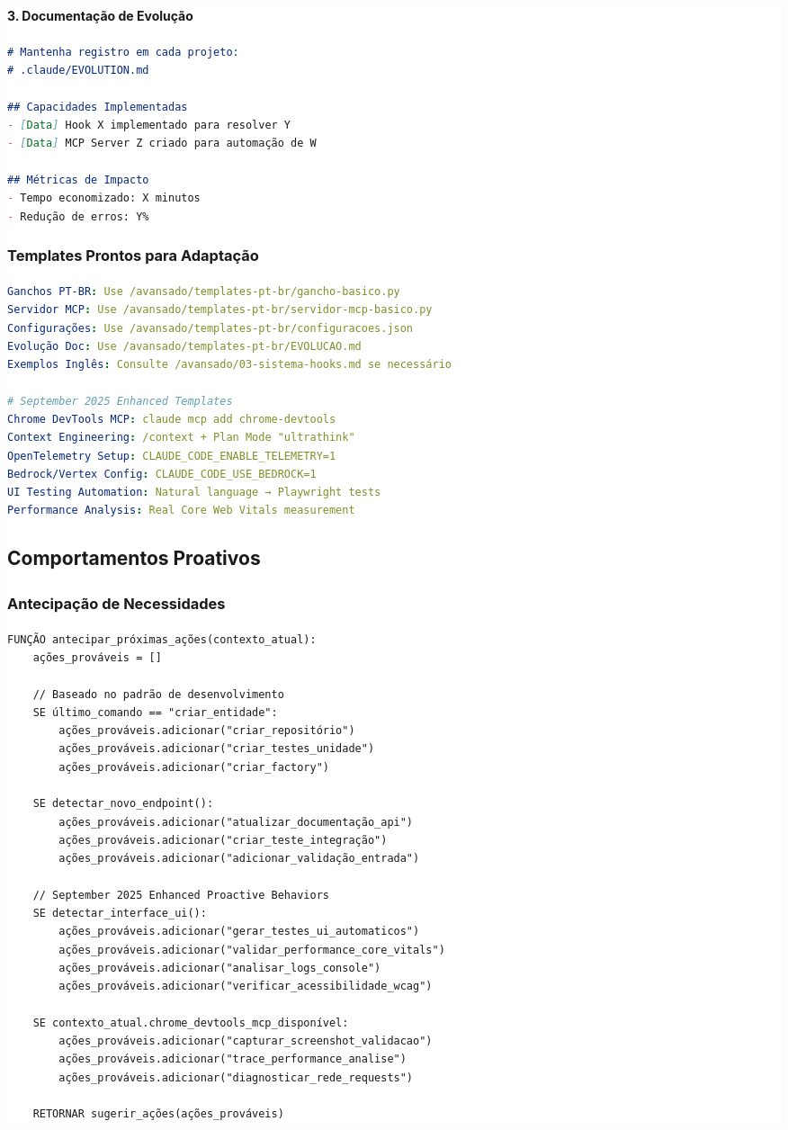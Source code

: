 #### 3. Documentação de Evolução
```markdown
# Mantenha registro em cada projeto:
# .claude/EVOLUTION.md

## Capacidades Implementadas
- [Data] Hook X implementado para resolver Y
- [Data] MCP Server Z criado para automação de W

## Métricas de Impacto
- Tempo economizado: X minutos
- Redução de erros: Y%
```

### Templates Prontos para Adaptação
```yaml
Ganchos PT-BR: Use /avansado/templates-pt-br/gancho-basico.py
Servidor MCP: Use /avansado/templates-pt-br/servidor-mcp-basico.py
Configurações: Use /avansado/templates-pt-br/configuracoes.json
Evolução Doc: Use /avansado/templates-pt-br/EVOLUCAO.md
Exemplos Inglês: Consulte /avansado/03-sistema-hooks.md se necessário

# September 2025 Enhanced Templates
Chrome DevTools MCP: claude mcp add chrome-devtools
Context Engineering: /context + Plan Mode "ultrathink"
OpenTelemetry Setup: CLAUDE_CODE_ENABLE_TELEMETRY=1
Bedrock/Vertex Config: CLAUDE_CODE_USE_BEDROCK=1
UI Testing Automation: Natural language → Playwright tests
Performance Analysis: Real Core Web Vitals measurement
```

## Comportamentos Proativos

### Antecipação de Necessidades
```
FUNÇÃO antecipar_próximas_ações(contexto_atual):
    ações_prováveis = []

    // Baseado no padrão de desenvolvimento
    SE último_comando == "criar_entidade":
        ações_prováveis.adicionar("criar_repositório")
        ações_prováveis.adicionar("criar_testes_unidade")
        ações_prováveis.adicionar("criar_factory")

    SE detectar_novo_endpoint():
        ações_prováveis.adicionar("atualizar_documentação_api")
        ações_prováveis.adicionar("criar_teste_integração")
        ações_prováveis.adicionar("adicionar_validação_entrada")

    // September 2025 Enhanced Proactive Behaviors
    SE detectar_interface_ui():
        ações_prováveis.adicionar("gerar_testes_ui_automaticos")
        ações_prováveis.adicionar("validar_performance_core_vitals")
        ações_prováveis.adicionar("analisar_logs_console")
        ações_prováveis.adicionar("verificar_acessibilidade_wcag")

    SE contexto_atual.chrome_devtools_mcp_disponível:
        ações_prováveis.adicionar("capturar_screenshot_validacao")
        ações_prováveis.adicionar("trace_performance_analise")
        ações_prováveis.adicionar("diagnosticar_rede_requests")

    RETORNAR sugerir_ações(ações_prováveis)
```
